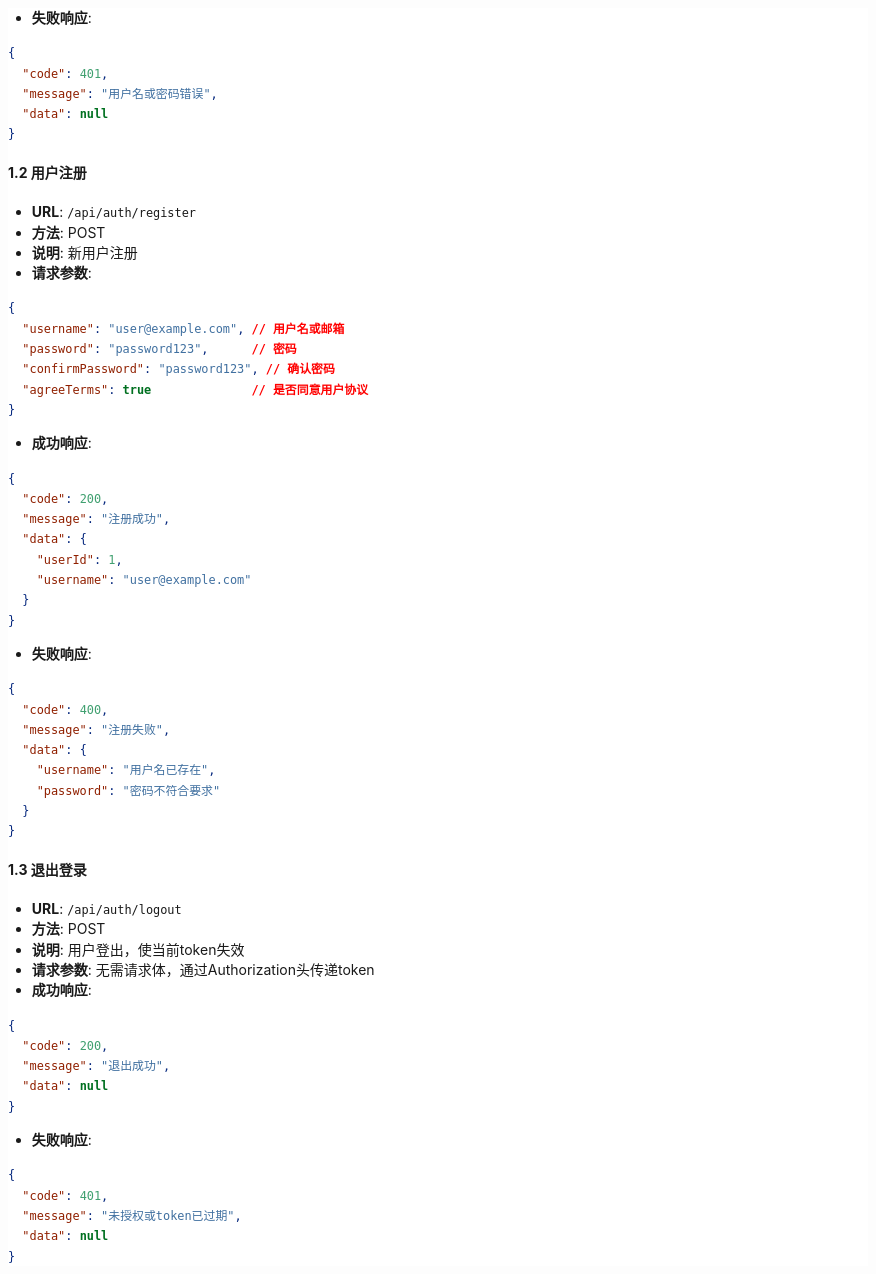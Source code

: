 - **失败响应**:
```json
{
  "code": 401,
  "message": "用户名或密码错误",
  "data": null
}
```

#### 1.2 用户注册
- **URL**: `/api/auth/register`
- **方法**: POST
- **说明**: 新用户注册
- **请求参数**:
```json
{
  "username": "user@example.com", // 用户名或邮箱
  "password": "password123",      // 密码
  "confirmPassword": "password123", // 确认密码
  "agreeTerms": true              // 是否同意用户协议
}
```
- **成功响应**:
```json
{
  "code": 200,
  "message": "注册成功",
  "data": {
    "userId": 1,
    "username": "user@example.com"
  }
}
```
- **失败响应**:
```json
{
  "code": 400,
  "message": "注册失败",
  "data": {
    "username": "用户名已存在",
    "password": "密码不符合要求"
  }
}
```

#### 1.3 退出登录
- **URL**: `/api/auth/logout`
- **方法**: POST
- **说明**: 用户登出，使当前token失效
- **请求参数**: 无需请求体，通过Authorization头传递token
- **成功响应**:
```json
{
  "code": 200,
  "message": "退出成功",
  "data": null
}
```
- **失败响应**:
```json
{
  "code": 401,
  "message": "未授权或token已过期",
  "data": null
}
```